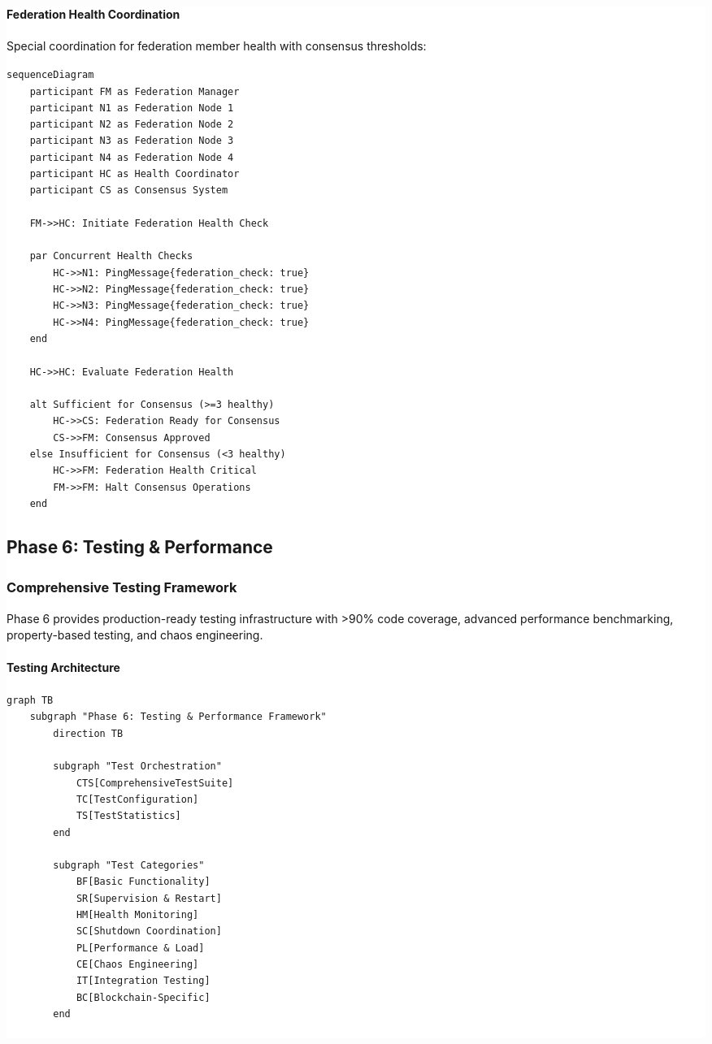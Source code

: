 #### Federation Health Coordination

Special coordination for federation member health with consensus thresholds:

```mermaid
sequenceDiagram
    participant FM as Federation Manager
    participant N1 as Federation Node 1
    participant N2 as Federation Node 2
    participant N3 as Federation Node 3
    participant N4 as Federation Node 4
    participant HC as Health Coordinator
    participant CS as Consensus System

    FM->>HC: Initiate Federation Health Check
    
    par Concurrent Health Checks
        HC->>N1: PingMessage{federation_check: true}
        HC->>N2: PingMessage{federation_check: true}
        HC->>N3: PingMessage{federation_check: true}
        HC->>N4: PingMessage{federation_check: true}
    end
    
    HC->>HC: Evaluate Federation Health
    
    alt Sufficient for Consensus (>=3 healthy)
        HC->>CS: Federation Ready for Consensus
        CS->>FM: Consensus Approved
    else Insufficient for Consensus (<3 healthy)
        HC->>FM: Federation Health Critical
        FM->>FM: Halt Consensus Operations
    end
```

## Phase 6: Testing & Performance

### Comprehensive Testing Framework

Phase 6 provides production-ready testing infrastructure with >90% code coverage, advanced performance benchmarking, property-based testing, and chaos engineering.

#### Testing Architecture

```mermaid
graph TB
    subgraph "Phase 6: Testing & Performance Framework"
        direction TB
        
        subgraph "Test Orchestration"
            CTS[ComprehensiveTestSuite]
            TC[TestConfiguration]
            TS[TestStatistics]
        end
        
        subgraph "Test Categories"
            BF[Basic Functionality]
            SR[Supervision & Restart]
            HM[Health Monitoring]  
            SC[Shutdown Coordination]
            PL[Performance & Load]
            CE[Chaos Engineering]
            IT[Integration Testing]
            BC[Blockchain-Specific]
        end
        
```